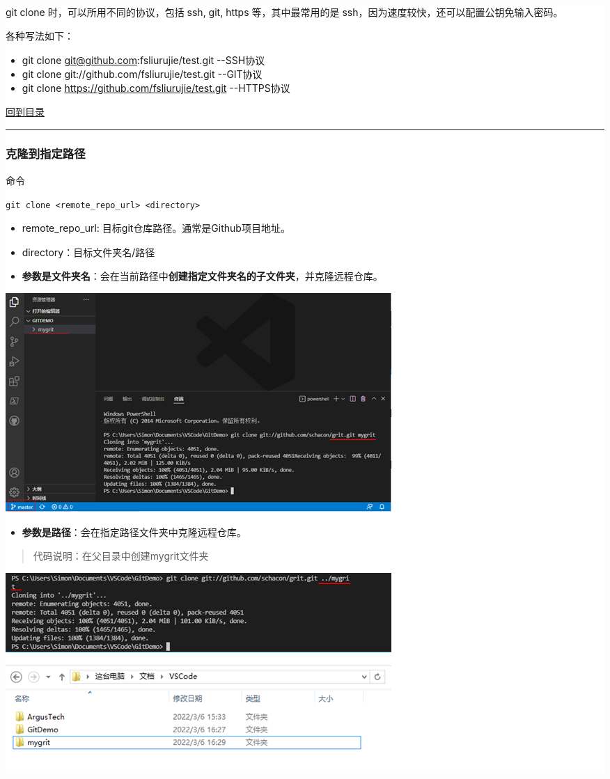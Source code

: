 git clone 时，可以所用不同的协议，包括 ssh, git, https 等，其中最常用的是 ssh，因为速度较快，还可以配置公钥免输入密码。

各种写法如下：
- git clone git@github.com:fsliurujie/test.git         --SSH协议
- git clone git://github.com/fsliurujie/test.git          --GIT协议
- git clone https://github.com/fsliurujie/test.git      --HTTPS协议

[回到目录](#目录)

***

### 克隆到指定路径

命令

```git
git clone <remote_repo_url> <directory>
```


- remote_repo_url: 目标git仓库路径。通常是Github项目地址。

- directory：目标文件夹名/路径

- **参数<directory>是文件夹名**：会在当前路径中**创建指定文件夹名的子文件夹**，并克隆远程仓库。

![图片7](../pics/local_repo/图片7.png)

- **参数<directory>是路径**：会在指定路径文件夹中克隆远程仓库。

>代码说明：在父目录中创建mygrit文件夹

![图片8](../pics/local_repo/图片8.png)

![图片9](../pics/local_repo/图片9.png)
